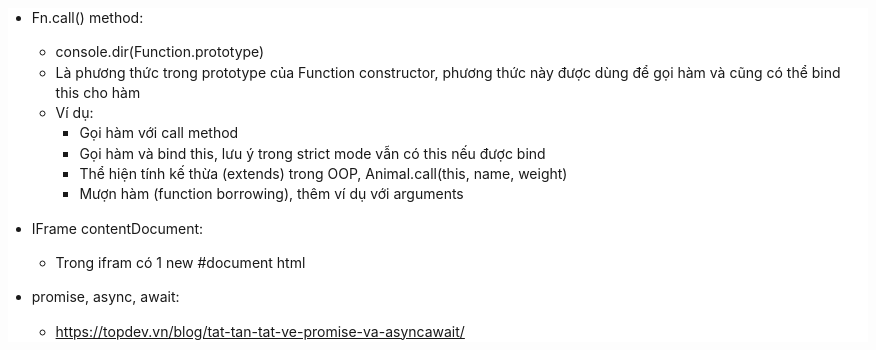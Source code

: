 - Fn.call() method:
	- console.dir(Function.prototype)
	- Là phương thức trong prototype của Function constructor, phương thức này được dùng để gọi hàm và cũng có thể bind this cho hàm
	- Ví dụ: 
		- Gọi hàm với call method
		- Gọi hàm và bind this, lưu ý trong strict mode vẫn có this nếu được bind
		- Thể hiện tính kế thừa (extends) trong OOP, Animal.call(this, name, weight)
		- Mượn hàm (function borrowing), thêm ví dụ với arguments
	













- IFrame contentDocument:
	- Trong ifram có 1 new #document html


- promise, async, await:
	- https://topdev.vn/blog/tat-tan-tat-ve-promise-va-asyncawait/